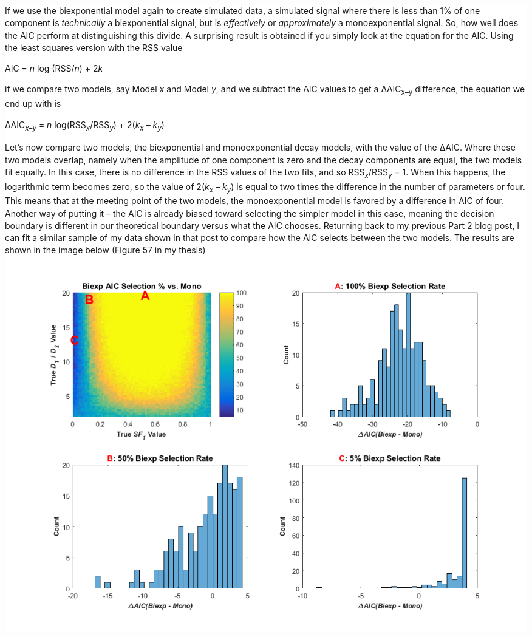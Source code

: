 If we use the biexponential model again to create simulated data, a simulated signal where there is less than 1% of one component is *technically* a biexponential signal, but is *effectively* or *approximately* a monoexponential signal.  So, how well does the AIC perform at distinguishing this divide.  A surprising result is obtained if you simply look at the equation for the AIC.  Using the least squares version with the RSS value

AIC = *n* log (RSS/*n*) + 2*k*

if we compare two models, say Model *x* and Model *y*, and we subtract the AIC values to get a ΔAIC<sub>x–y</sub> difference, the equation we end up with is

ΔAIC<sub>*x*–*y*</sub> = *n* log(RSS<sub>*x*</sub>/RSS<sub>*y*</sub>) + 2(*k<sub>x</sub>* – *k<sub>y</sub>*)

Let’s now compare two models, the biexponential and monoexponential decay models, with the value of the ΔAIC.  Where these two models overlap, namely when the amplitude of one component is zero and the decay components are equal, the two models fit equally.  In this case, there is no difference in the RSS values of the two fits, and so RSS<sub>*x*</sub>/RSS<sub>*y*</sub> = 1.  When this happens, the logarithmic term becomes zero, so the value of 2(*k<sub>x</sub>* – *k<sub>y</sub>*) is equal to two times the difference in the number of parameters or four.  This means that at the meeting point of the two models, the monoexponential model is favored by a difference in AIC of four.  Another way of putting it – the AIC is already biased toward selecting the simpler model in this case, meaning the decision boundary is different in our theoretical boundary versus what the AIC chooses.  Returning back to my previous [Part 2 blog post](https://diffusioned.github.io/thesis/Biexponential_Model/), I can fit a similar sample of my data shown in that post to compare how the AIC selects between the two models.  The results are shown in the image below (Figure 57 in my thesis)

![AIC Selection Rates](/images/Delta_AIC_3_Cases.png)
